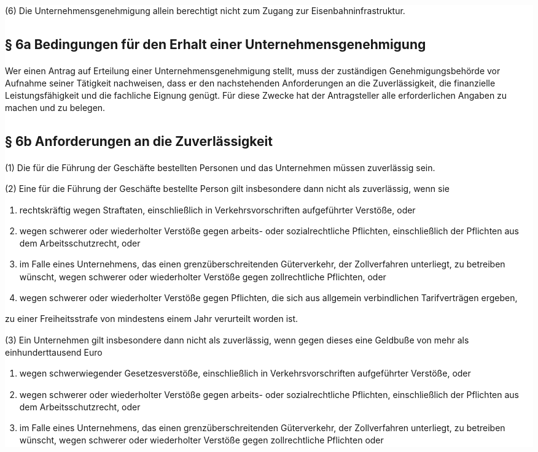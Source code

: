 (6) Die Unternehmensgenehmigung allein berechtigt nicht zum Zugang zur
Eisenbahninfrastruktur.


## § 6a Bedingungen für den Erhalt einer Unternehmensgenehmigung

Wer einen Antrag auf Erteilung einer Unternehmensgenehmigung stellt,
muss der zuständigen Genehmigungsbehörde vor Aufnahme seiner Tätigkeit
nachweisen, dass er den nachstehenden Anforderungen an die
Zuverlässigkeit, die finanzielle Leistungsfähigkeit und die fachliche
Eignung genügt. Für diese Zwecke hat der Antragsteller alle
erforderlichen Angaben zu machen und zu belegen.


## § 6b Anforderungen an die Zuverlässigkeit

(1) Die für die Führung der Geschäfte bestellten Personen und das
Unternehmen müssen zuverlässig sein.

(2) Eine für die Führung der Geschäfte bestellte Person gilt
insbesondere dann nicht als zuverlässig, wenn sie

1.  rechtskräftig wegen Straftaten, einschließlich in Verkehrsvorschriften
    aufgeführter Verstöße, oder


2.  wegen schwerer oder wiederholter Verstöße gegen arbeits- oder
    sozialrechtliche Pflichten, einschließlich der Pflichten aus dem
    Arbeitsschutzrecht, oder


3.  im Falle eines Unternehmens, das einen grenzüberschreitenden
    Güterverkehr, der Zollverfahren unterliegt, zu betreiben wünscht,
    wegen schwerer oder wiederholter Verstöße gegen zollrechtliche
    Pflichten, oder


4.  wegen schwerer oder wiederholter Verstöße gegen Pflichten, die sich
    aus allgemein verbindlichen Tarifverträgen ergeben,



zu einer Freiheitsstrafe von mindestens einem Jahr verurteilt worden
ist.

(3) Ein Unternehmen gilt insbesondere dann nicht als zuverlässig, wenn
gegen dieses eine Geldbuße von mehr als einhunderttausend Euro

1.  wegen schwerwiegender Gesetzesverstöße, einschließlich in
    Verkehrsvorschriften aufgeführter Verstöße, oder


2.  wegen schwerer oder wiederholter Verstöße gegen arbeits- oder
    sozialrechtliche Pflichten, einschließlich der Pflichten aus dem
    Arbeitsschutzrecht, oder


3.  im Falle eines Unternehmens, das einen grenzüberschreitenden
    Güterverkehr, der Zollverfahren unterliegt, zu betreiben wünscht,
    wegen schwerer oder wiederholter Verstöße gegen zollrechtliche
    Pflichten oder

